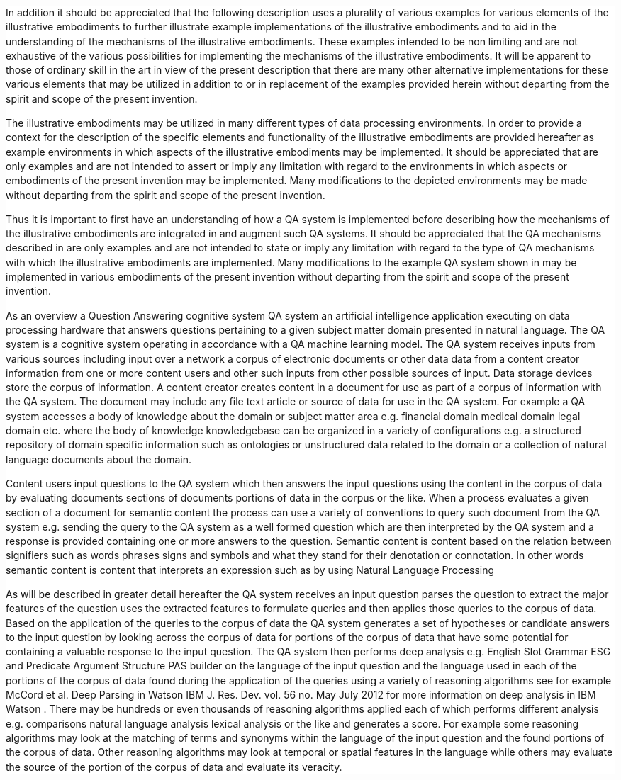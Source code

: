 In addition it should be appreciated that the following description uses a plurality of various examples for various elements of the illustrative embodiments to further illustrate example implementations of the illustrative embodiments and to aid in the understanding of the mechanisms of the illustrative embodiments. These examples intended to be non limiting and are not exhaustive of the various possibilities for implementing the mechanisms of the illustrative embodiments. It will be apparent to those of ordinary skill in the art in view of the present description that there are many other alternative implementations for these various elements that may be utilized in addition to or in replacement of the examples provided herein without departing from the spirit and scope of the present invention.

The illustrative embodiments may be utilized in many different types of data processing environments. In order to provide a context for the description of the specific elements and functionality of the illustrative embodiments are provided hereafter as example environments in which aspects of the illustrative embodiments may be implemented. It should be appreciated that are only examples and are not intended to assert or imply any limitation with regard to the environments in which aspects or embodiments of the present invention may be implemented. Many modifications to the depicted environments may be made without departing from the spirit and scope of the present invention.

Thus it is important to first have an understanding of how a QA system is implemented before describing how the mechanisms of the illustrative embodiments are integrated in and augment such QA systems. It should be appreciated that the QA mechanisms described in are only examples and are not intended to state or imply any limitation with regard to the type of QA mechanisms with which the illustrative embodiments are implemented. Many modifications to the example QA system shown in may be implemented in various embodiments of the present invention without departing from the spirit and scope of the present invention.

As an overview a Question Answering cognitive system QA system an artificial intelligence application executing on data processing hardware that answers questions pertaining to a given subject matter domain presented in natural language. The QA system is a cognitive system operating in accordance with a QA machine learning model. The QA system receives inputs from various sources including input over a network a corpus of electronic documents or other data data from a content creator information from one or more content users and other such inputs from other possible sources of input. Data storage devices store the corpus of information. A content creator creates content in a document for use as part of a corpus of information with the QA system. The document may include any file text article or source of data for use in the QA system. For example a QA system accesses a body of knowledge about the domain or subject matter area e.g. financial domain medical domain legal domain etc. where the body of knowledge knowledgebase can be organized in a variety of configurations e.g. a structured repository of domain specific information such as ontologies or unstructured data related to the domain or a collection of natural language documents about the domain.

Content users input questions to the QA system which then answers the input questions using the content in the corpus of data by evaluating documents sections of documents portions of data in the corpus or the like. When a process evaluates a given section of a document for semantic content the process can use a variety of conventions to query such document from the QA system e.g. sending the query to the QA system as a well formed question which are then interpreted by the QA system and a response is provided containing one or more answers to the question. Semantic content is content based on the relation between signifiers such as words phrases signs and symbols and what they stand for their denotation or connotation. In other words semantic content is content that interprets an expression such as by using Natural Language Processing 

As will be described in greater detail hereafter the QA system receives an input question parses the question to extract the major features of the question uses the extracted features to formulate queries and then applies those queries to the corpus of data. Based on the application of the queries to the corpus of data the QA system generates a set of hypotheses or candidate answers to the input question by looking across the corpus of data for portions of the corpus of data that have some potential for containing a valuable response to the input question. The QA system then performs deep analysis e.g. English Slot Grammar ESG and Predicate Argument Structure PAS builder on the language of the input question and the language used in each of the portions of the corpus of data found during the application of the queries using a variety of reasoning algorithms see for example McCord et al. Deep Parsing in Watson IBM J. Res. Dev. vol. 56 no. May July 2012 for more information on deep analysis in IBM Watson . There may be hundreds or even thousands of reasoning algorithms applied each of which performs different analysis e.g. comparisons natural language analysis lexical analysis or the like and generates a score. For example some reasoning algorithms may look at the matching of terms and synonyms within the language of the input question and the found portions of the corpus of data. Other reasoning algorithms may look at temporal or spatial features in the language while others may evaluate the source of the portion of the corpus of data and evaluate its veracity.